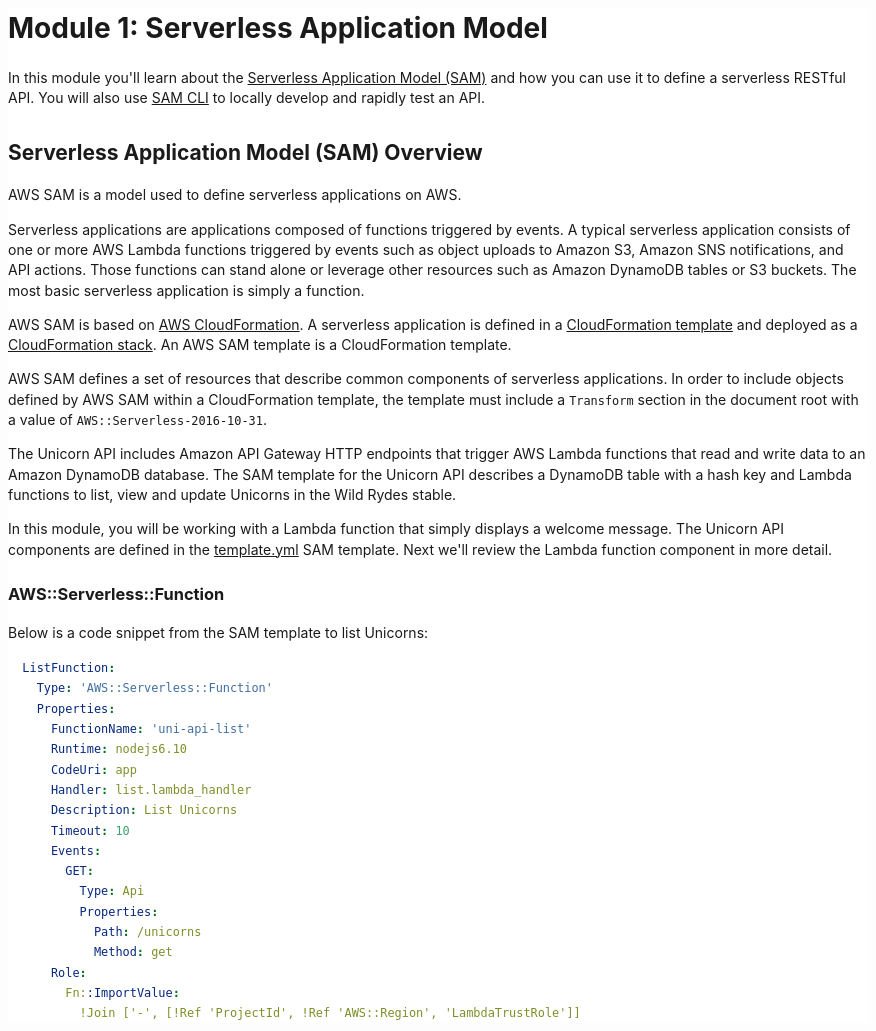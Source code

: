 # Module 1: Serverless Application Model

In this module you'll learn about the [Serverless Application Model (SAM)](https://github.com/awslabs/serverless-application-model) and how you can use it to define a serverless RESTful API.  You will also use [SAM CLI](http://docs.aws.amazon.com/lambda/latest/dg/test-sam-local.html) to locally develop and rapidly test an API.

## Serverless Application Model (SAM) Overview

AWS SAM is a model used to define serverless applications on AWS.

Serverless applications are applications composed of functions triggered by events. A typical serverless application consists of one or more AWS Lambda functions triggered by events such as object uploads to Amazon S3, Amazon SNS notifications, and API actions. Those functions can stand alone or leverage other resources such as Amazon DynamoDB tables or S3 buckets. The most basic serverless application is simply a function.

AWS SAM is based on [AWS CloudFormation](https://aws.amazon.com/cloudformation/). A serverless application is defined in a [CloudFormation template](http://docs.aws.amazon.com/AWSCloudFormation/latest/UserGuide/gettingstarted.templatebasics.html) and deployed as a [CloudFormation stack](http://docs.aws.amazon.com/AWSCloudFormation/latest/UserGuide/updating.stacks.walkthrough.html). An AWS SAM template is a CloudFormation template.

AWS SAM defines a set of resources that describe common components of serverless applications.  In order to include objects defined by AWS SAM within a CloudFormation template, the template must include a `Transform` section in the document root with a value of `AWS::Serverless-2016-10-31`.

The Unicorn API includes Amazon API Gateway HTTP endpoints that trigger AWS Lambda functions that read and write data to an Amazon DynamoDB database.  The SAM template for the Unicorn API describes a DynamoDB table with a hash key and Lambda functions to list, view and update Unicorns in the Wild Rydes stable.

In this module, you will be working with a Lambda function that simply displays a welcome message.  The Unicorn API components are defined in the [template.yml](uni-api/template.yml) SAM template.  Next we'll review the Lambda function component in more detail.

### AWS::Serverless::Function

Below is a code snippet from the SAM template to list Unicorns:

```yaml
  ListFunction:
    Type: 'AWS::Serverless::Function'
    Properties:
      FunctionName: 'uni-api-list'
      Runtime: nodejs6.10
      CodeUri: app
      Handler: list.lambda_handler
      Description: List Unicorns
      Timeout: 10
      Events:
        GET:
          Type: Api
          Properties:
            Path: /unicorns
            Method: get
      Role:
        Fn::ImportValue:
          !Join ['-', [!Ref 'ProjectId', !Ref 'AWS::Region', 'LambdaTrustRole']]
```
